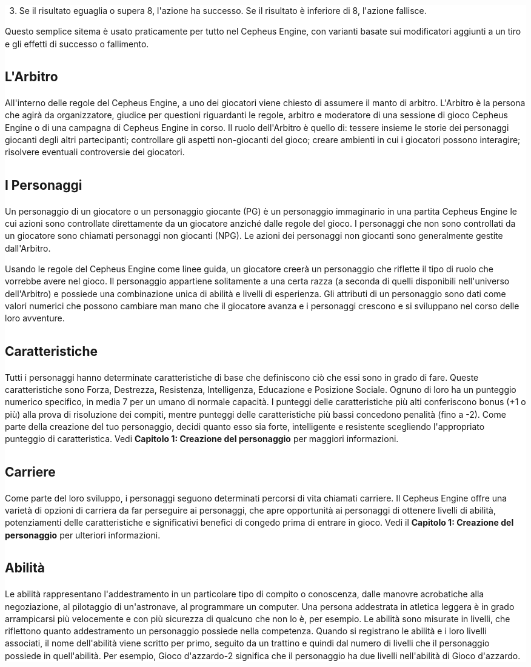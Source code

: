 3. Se il risultato eguaglia o supera 8, l'azione ha successo. Se il risultato è inferiore di 8, l'azione fallisce.

Questo semplice sitema è usato praticamente per tutto nel Cepheus Engine, con varianti basate sui modificatori aggiunti a un tiro e gli effetti di successo o fallimento.

## L'Arbitro

All'interno delle regole del Cepheus Engine, a uno dei giocatori viene chiesto di assumere il manto di arbitro. L'Arbitro è la persona che agirà da organizzatore, giudice per questioni riguardanti le regole, arbitro e moderatore di una sessione di gioco Cepheus Engine o di una campagna di Cepheus Engine in corso. Il ruolo dell'Arbitro è quello di: tessere insieme le storie dei personaggi giocanti degli altri partecipanti; controllare gli aspetti non-giocanti del gioco; creare ambienti in cui i giocatori possono interagire; risolvere eventuali controversie dei giocatori.

## I Personaggi

Un personaggio di un giocatore o un personaggio giocante (PG) è un personaggio immaginario in una partita Cepheus Engine le cui azioni sono controllate direttamente da un giocatore anziché dalle regole del gioco. I personaggi che non sono controllati da un giocatore sono chiamati personaggi non giocanti (NPG). Le azioni dei personaggi non giocanti sono generalmente gestite dall'Arbitro.

Usando le regole del Cepheus Engine come linee guida, un giocatore creerà un personaggio che riflette il tipo di ruolo che vorrebbe avere nel gioco.
Il personaggio appartiene solitamente a una certa razza (a seconda di quelli disponibili nell'universo dell'Arbitro) e possiede una combinazione unica di abilità e livelli di esperienza. Gli attributi di un personaggio sono dati come valori numerici che possono cambiare man mano che il giocatore avanza e i personaggi crescono e si sviluppano nel corso delle loro avventure.

## Caratteristiche

Tutti i personaggi hanno determinate caratteristiche di base che definiscono ciò che essi sono in grado di fare. Queste caratteristiche sono Forza, Destrezza, Resistenza, Intelligenza, Educazione e Posizione Sociale. Ognuno di loro ha un punteggio numerico specifico, in media 7 per un umano di normale capacità. I punteggi delle caratteristiche più alti conferiscono bonus (+1 o più) alla prova di risoluzione dei compiti, mentre punteggi delle caratteristiche più bassi concedono penalità (fino a -2). Come parte della creazione del tuo personaggio, decidi quanto esso sia forte, intelligente e resistente scegliendo l'appropriato punteggio di caratteristica. Vedi **Capitolo 1: Creazione del personaggio** per maggiori informazioni.

## Carriere

Come parte del loro sviluppo, i personaggi seguono determinati percorsi di vita chiamati carriere. Il Cepheus Engine offre una varietà di opzioni di carriera da far perseguire ai personaggi, che apre opportunità ai personaggi di ottenere livelli di abilità, potenziamenti delle caratteristiche e significativi benefici di congedo prima di entrare in gioco. Vedi il **Capitolo 1: Creazione del personaggio** per ulteriori informazioni.

## Abilità

Le abilità rappresentano l'addestramento in un particolare tipo di compito o conoscenza, dalle manovre acrobatiche alla negoziazione, al pilotaggio di un'astronave, al programmare un computer. Una persona addestrata in atletica leggera è in grado arrampicarsi più velocemente e con più sicurezza di qualcuno che non lo è, per esempio. Le abilità sono misurate in livelli, che riflettono quanto addestramento un personaggio possiede nella competenza. Quando si registrano le abilità e i loro livelli associati, il nome dell'abilità viene scritto per primo, seguito da un trattino e quindi dal numero di livelli che il personaggio possiede in quell'abilità. Per esempio, Gioco d'azzardo-2 significa che il personaggio ha due livelli nell'abilità di Gioco d'azzardo.

